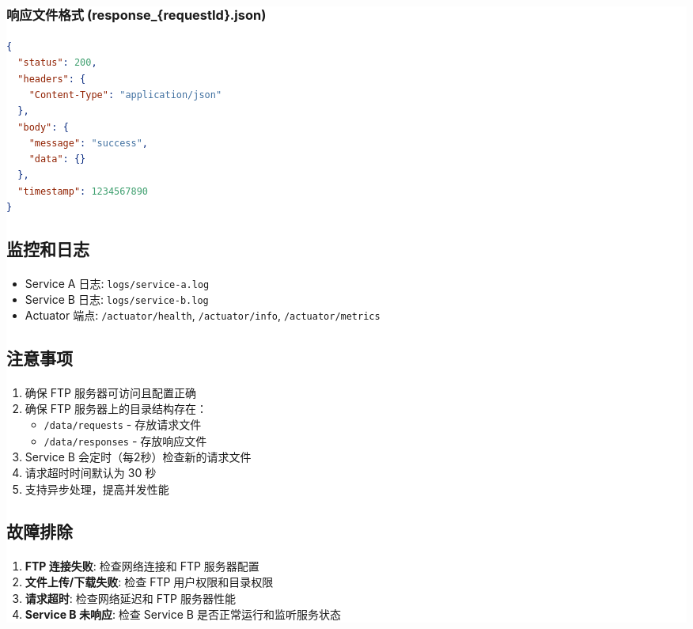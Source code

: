 ### 响应文件格式 (response_{requestId}.json)
```json
{
  "status": 200,
  "headers": {
    "Content-Type": "application/json"
  },
  "body": {
    "message": "success",
    "data": {}
  },
  "timestamp": 1234567890
}
```

## 监控和日志

- Service A 日志: `logs/service-a.log`
- Service B 日志: `logs/service-b.log`
- Actuator 端点: `/actuator/health`, `/actuator/info`, `/actuator/metrics`

## 注意事项

1. 确保 FTP 服务器可访问且配置正确
2. 确保 FTP 服务器上的目录结构存在：
   - `/data/requests` - 存放请求文件
   - `/data/responses` - 存放响应文件
3. Service B 会定时（每2秒）检查新的请求文件
4. 请求超时时间默认为 30 秒
5. 支持异步处理，提高并发性能

## 故障排除

1. **FTP 连接失败**: 检查网络连接和 FTP 服务器配置
2. **文件上传/下载失败**: 检查 FTP 用户权限和目录权限
3. **请求超时**: 检查网络延迟和 FTP 服务器性能
4. **Service B 未响应**: 检查 Service B 是否正常运行和监听服务状态